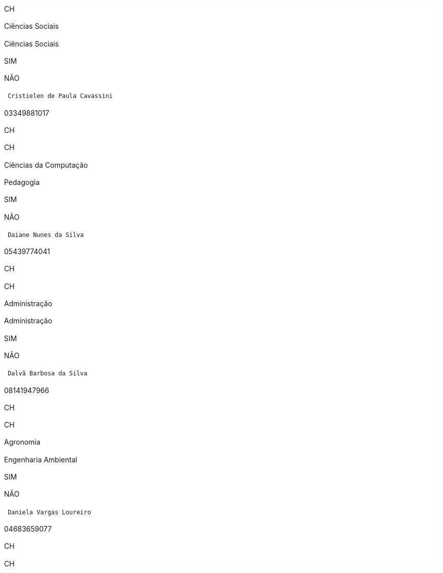    CH

   Ciências Sociais

   Ciências Sociais

   SIM

   NÃO

     Cristielen de Paula Cavassini

   03349881017

   CH

   CH

   Ciências da Computação

   Pedagogia

   SIM

   NÃO

     Daiane Nunes da Silva

   05439774041

   CH

   CH

   Administração

   Administração

   SIM

   NÃO

     Dalvã Barbosa da Silva

   08141947966

   CH

   CH

   Agronomia

   Engenharia Ambiental

   SIM

   NÃO

     Daniela Vargas Loureiro

   04683659077

   CH

   CH
